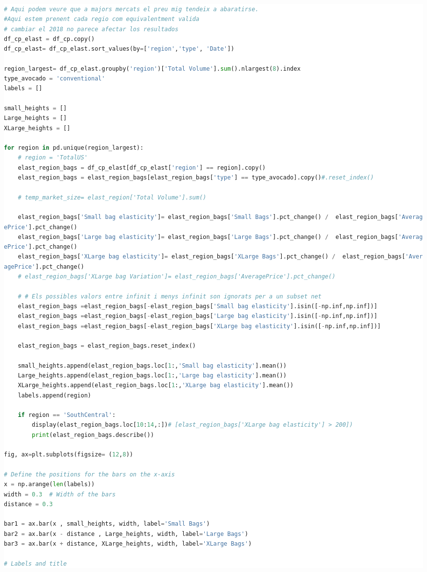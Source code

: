 
```python
# Aqui podem veure que a majors mercats el preu mig tendeix a abaratirse. 
#Aqui estem prenent cada regio com equivalentment valida
# cambiar el 2018 no parece afectar los resultados
df_cp_elast = df_cp.copy()
df_cp_elast= df_cp_elast.sort_values(by=['region','type', 'Date'])

region_largest= df_cp_elast.groupby('region')['Total Volume'].sum().nlargest(8).index
type_avocado = 'conventional'
labels = []

small_heights = []
Large_heights = []
XLarge_heights = []

for region in pd.unique(region_largest):
    # region = 'TotalUS'
    elast_region_bags = df_cp_elast[df_cp_elast['region'] == region].copy()
    elast_region_bags = elast_region_bags[elast_region_bags['type'] == type_avocado].copy()#.reset_index()

    # temp_market_size= elast_region['Total Volume'].sum()

    elast_region_bags['Small bag elasticity']= elast_region_bags['Small Bags'].pct_change() /  elast_region_bags['AveragePrice'].pct_change()
    elast_region_bags['Large bag elasticity']= elast_region_bags['Large Bags'].pct_change() /  elast_region_bags['AveragePrice'].pct_change()
    elast_region_bags['XLarge bag elasticity']= elast_region_bags['XLarge Bags'].pct_change() /  elast_region_bags['AveragePrice'].pct_change()
    # elast_region_bags['XLarge bag Variation']= elast_region_bags['AveragePrice'].pct_change()

    # # Els possibles valors entre infinit i menys infinit son ignorats per a un subset net
    elast_region_bags =elast_region_bags[-elast_region_bags['Small bag elasticity'].isin([-np.inf,np.inf])]
    elast_region_bags =elast_region_bags[-elast_region_bags['Large bag elasticity'].isin([-np.inf,np.inf])]
    elast_region_bags =elast_region_bags[-elast_region_bags['XLarge bag elasticity'].isin([-np.inf,np.inf])]
    
    elast_region_bags = elast_region_bags.reset_index()

    small_heights.append(elast_region_bags.loc[1:,'Small bag elasticity'].mean())
    Large_heights.append(elast_region_bags.loc[1:,'Large bag elasticity'].mean())
    XLarge_heights.append(elast_region_bags.loc[1:,'XLarge bag elasticity'].mean())
    labels.append(region)

    if region == 'SouthCentral':
        display(elast_region_bags.loc[10:14,:])# [elast_region_bags['XLarge bag elasticity'] > 200])
        print(elast_region_bags.describe())

fig, ax=plt.subplots(figsize= (12,8))

# Define the positions for the bars on the x-axis
x = np.arange(len(labels))
width = 0.3  # Width of the bars
distance = 0.3

bar1 = ax.bar(x , small_heights, width, label='Small Bags')
bar2 = ax.bar(x - distance , Large_heights, width, label='Large Bags')
bar3 = ax.bar(x + distance, XLarge_heights, width, label='XLarge Bags')

# Labels and title
```
